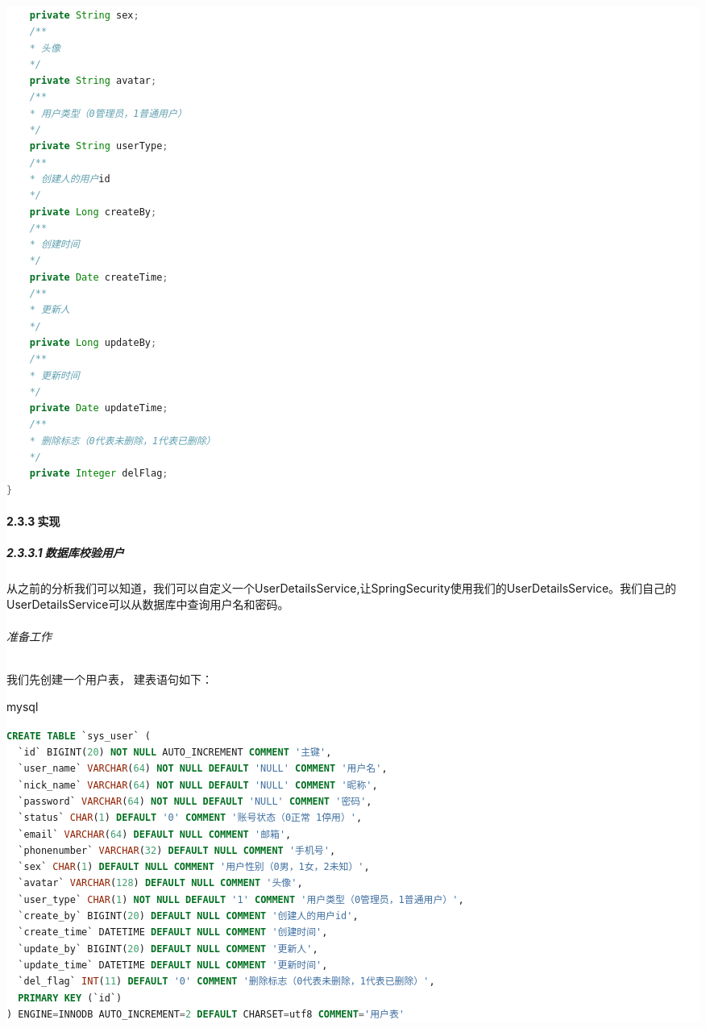 ```java
    private String sex;
    /**
    * 头像
    */
    private String avatar;
    /**
    * 用户类型（0管理员，1普通用户）
    */
    private String userType;
    /**
    * 创建人的用户id
    */
    private Long createBy;
    /**
    * 创建时间
    */
    private Date createTime;
    /**
    * 更新人
    */
    private Long updateBy;
    /**
    * 更新时间
    */
    private Date updateTime;
    /**
    * 删除标志（0代表未删除，1代表已删除）
    */
    private Integer delFlag;
}
```

#### 2.3.3 实现

##### 2.3.3.1 数据库校验用户

 从之前的分析我们可以知道，我们可以自定义一个UserDetailsService,让SpringSecurity使用我们的UserDetailsService。我们自己的UserDetailsService可以从数据库中查询用户名和密码。

###### 准备工作

 我们先创建一个用户表， 建表语句如下：

mysql

```sql
CREATE TABLE `sys_user` (
  `id` BIGINT(20) NOT NULL AUTO_INCREMENT COMMENT '主键',
  `user_name` VARCHAR(64) NOT NULL DEFAULT 'NULL' COMMENT '用户名',
  `nick_name` VARCHAR(64) NOT NULL DEFAULT 'NULL' COMMENT '昵称',
  `password` VARCHAR(64) NOT NULL DEFAULT 'NULL' COMMENT '密码',
  `status` CHAR(1) DEFAULT '0' COMMENT '账号状态（0正常 1停用）',
  `email` VARCHAR(64) DEFAULT NULL COMMENT '邮箱',
  `phonenumber` VARCHAR(32) DEFAULT NULL COMMENT '手机号',
  `sex` CHAR(1) DEFAULT NULL COMMENT '用户性别（0男，1女，2未知）',
  `avatar` VARCHAR(128) DEFAULT NULL COMMENT '头像',
  `user_type` CHAR(1) NOT NULL DEFAULT '1' COMMENT '用户类型（0管理员，1普通用户）',
  `create_by` BIGINT(20) DEFAULT NULL COMMENT '创建人的用户id',
  `create_time` DATETIME DEFAULT NULL COMMENT '创建时间',
  `update_by` BIGINT(20) DEFAULT NULL COMMENT '更新人',
  `update_time` DATETIME DEFAULT NULL COMMENT '更新时间',
  `del_flag` INT(11) DEFAULT '0' COMMENT '删除标志（0代表未删除，1代表已删除）',
  PRIMARY KEY (`id`)
) ENGINE=INNODB AUTO_INCREMENT=2 DEFAULT CHARSET=utf8 COMMENT='用户表'
```
